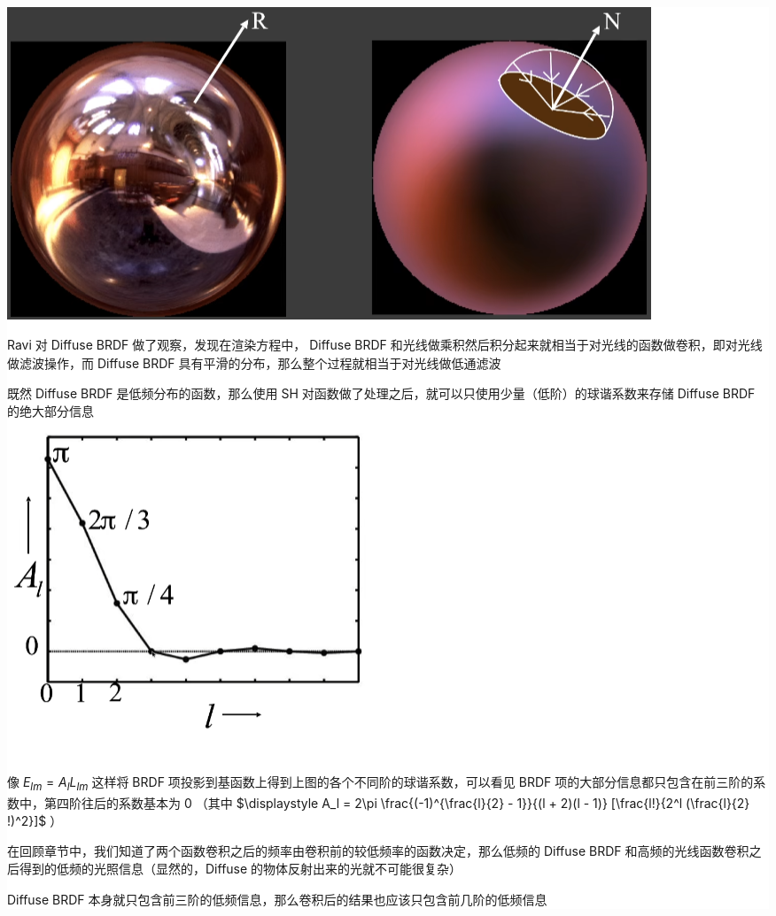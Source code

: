 ![PRT_filtering_and_multiqueries](./images/PRT_filtering_and_multiqueries.png)

Ravi 对 Diffuse BRDF 做了观察，发现在渲染方程中， Diffuse BRDF 和光线做乘积然后积分起来就相当于对光线的函数做卷积，即对光线做滤波操作，而 Diffuse BRDF 具有平滑的分布，那么整个过程就相当于对光线做低通滤波

既然 Diffuse BRDF 是低频分布的函数，那么使用 SH 对函数做了处理之后，就可以只使用少量（低阶）的球谐系数来存储 Diffuse BRDF 的绝大部分信息

![PRT_Analytic_Irradiance_Formula](./images/PRT_Analytic_Irradiance_Formula.png)

像 $E_{lm} = A_l L_{lm}$ 这样将 BRDF 项投影到基函数上得到上图的各个不同阶的球谐系数，可以看见 BRDF 项的大部分信息都只包含在前三阶的系数中，第四阶往后的系数基本为 0 （其中 $\displaystyle A_l = 2\pi \frac{(-1)^{\frac{l}{2} - 1}}{(l + 2)(l - 1)} [\frac{l!}{2^l (\frac{l}{2} !)^2}]$ ）

在回顾章节中，我们知道了两个函数卷积之后的频率由卷积前的较低频率的函数决定，那么低频的 Diffuse BRDF 和高频的光线函数卷积之后得到的低频的光照信息（显然的，Diffuse 的物体反射出来的光就不可能很复杂）

Diffuse BRDF 本身就只包含前三阶的低频信息，那么卷积后的结果也应该只包含前几阶的低频信息
